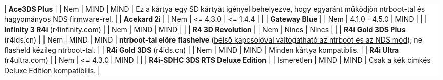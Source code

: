 | **Ace3DS Plus**                                                                                                             |                        |                                    Nem                                    |                                      MIND                                     |                                MIND                               | Ez a kártya egy SD kártyát igényel behelyezve, hogy egyaránt működjön ntrboot-tal és hagyományos NDS firmware-rel.                                                                                                                                                                                              |
| **Acekard 2i**                                                                                                              |                        |                                    Nem                                    |       <= 4.3.0       | <= 1.4.4 |                                                                                                                                                                                                                                                                                                                                 |
| **Gateway Blue**                                                                                                            |                        |                                    Nem                                    | 4.1.0 - 4.5.0 |                                MIND                               |                                                                                                                                                                                                                                                                                                                                 |
| **Infinity 3 R4i** (r4infinity.com)                                                      |                        |                                    Nem                                    |                                      MIND                                     |                                MIND                               |                                                                                                                                                                                                                                                                                                                                 |
| **R4 3D Revolution**                                                                                                        |                        |                                    Nem                                    |                                     Nincs                                     |                               Nincs                               |                                                                                                                                                                                                                                                                                                                                 |
| **R4i Gold 3DS Plus** (r4ids.cn)                                                         |                        |                                    Nem                                    |                                      MIND                                     |                                MIND                               | **ntrboot-tal előre flashelve** ([belső kapcsolóval váltogatható az ntrboot és az NDS mód](/images/screenshots/r4i-gold-3ds-plus.png)); ne flasheld kézileg ntrboot-tal.                                                                                                                     |
| **R4i Gold 3DS** (r4ids.cn)                                                              |                        |                                    Nem                                    |                                      MIND                                     |                                MIND                               | Minden kártya kompatiblis.                                                                                                                                                                                                                                                                                      |
| **R4i Ultra** (r4ultra.com)                                                              |                        |                                    Nem                                    |       <= 4.3.0       |                                MIND                               |                                                                                                                                                                                                                                                                                                                                 |
| **R4i-SDHC 3DS RTS Deluxe Edition**                                                                                         |                        |                                 Ismeretlen                                |                                      MIND                                     |                                MIND                               | Csak a kék cimkés Deluxe Edition kompatibilis.                                                                                                                                                                                                                                                                  |